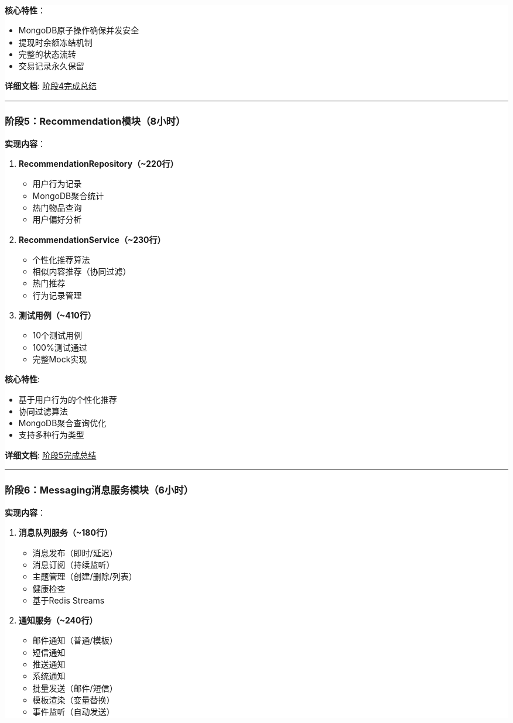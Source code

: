 **核心特性**：
- MongoDB原子操作确保并发安全
- 提现时余额冻结机制
- 完整的状态流转
- 交易记录永久保留

**详细文档**: [阶段4完成总结](./阶段4_Wallet模块完成总结.md)

---

### 阶段5：Recommendation模块（8小时）

**实现内容**：

1. **RecommendationRepository（~220行）**
   - 用户行为记录
   - MongoDB聚合统计
   - 热门物品查询
   - 用户偏好分析

2. **RecommendationService（~230行）**
   - 个性化推荐算法
   - 相似内容推荐（协同过滤）
   - 热门推荐
   - 行为记录管理

3. **测试用例（~410行）**
   - 10个测试用例
   - 100%测试通过
   - 完整Mock实现

**核心特性**:
- 基于用户行为的个性化推荐
- 协同过滤算法
- MongoDB聚合查询优化
- 支持多种行为类型

**详细文档**: [阶段5完成总结](./阶段5_Recommendation模块完成总结.md)

---

### 阶段6：Messaging消息服务模块（6小时）

**实现内容**：

1. **消息队列服务（~180行）**
   - 消息发布（即时/延迟）
   - 消息订阅（持续监听）
   - 主题管理（创建/删除/列表）
   - 健康检查
   - 基于Redis Streams

2. **通知服务（~240行）**
   - 邮件通知（普通/模板）
   - 短信通知
   - 推送通知
   - 系统通知
   - 批量发送（邮件/短信）
   - 模板渲染（变量替换）
   - 事件监听（自动发送）
